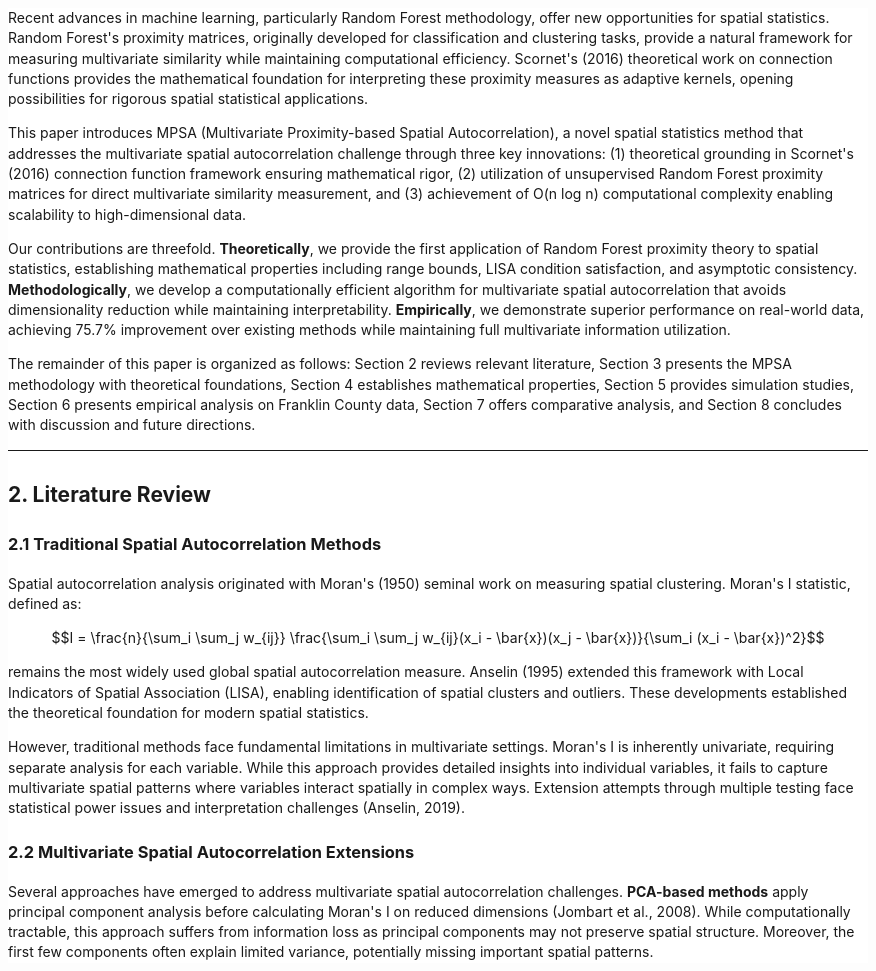 Recent advances in machine learning, particularly Random Forest methodology, offer new opportunities for spatial statistics. Random Forest's proximity matrices, originally developed for classification and clustering tasks, provide a natural framework for measuring multivariate similarity while maintaining computational efficiency. Scornet's (2016) theoretical work on connection functions provides the mathematical foundation for interpreting these proximity measures as adaptive kernels, opening possibilities for rigorous spatial statistical applications.

This paper introduces MPSA (Multivariate Proximity-based Spatial Autocorrelation), a novel spatial statistics method that addresses the multivariate spatial autocorrelation challenge through three key innovations: (1) theoretical grounding in Scornet's (2016) connection function framework ensuring mathematical rigor, (2) utilization of unsupervised Random Forest proximity matrices for direct multivariate similarity measurement, and (3) achievement of O(n log n) computational complexity enabling scalability to high-dimensional data.

Our contributions are threefold. **Theoretically**, we provide the first application of Random Forest proximity theory to spatial statistics, establishing mathematical properties including range bounds, LISA condition satisfaction, and asymptotic consistency. **Methodologically**, we develop a computationally efficient algorithm for multivariate spatial autocorrelation that avoids dimensionality reduction while maintaining interpretability. **Empirically**, we demonstrate superior performance on real-world data, achieving 75.7% improvement over existing methods while maintaining full multivariate information utilization.

The remainder of this paper is organized as follows: Section 2 reviews relevant literature, Section 3 presents the MPSA methodology with theoretical foundations, Section 4 establishes mathematical properties, Section 5 provides simulation studies, Section 6 presents empirical analysis on Franklin County data, Section 7 offers comparative analysis, and Section 8 concludes with discussion and future directions.

---

## 2. Literature Review

### 2.1 Traditional Spatial Autocorrelation Methods

Spatial autocorrelation analysis originated with Moran's (1950) seminal work on measuring spatial clustering. Moran's I statistic, defined as:

$$I = \frac{n}{\sum_i \sum_j w_{ij}} \frac{\sum_i \sum_j w_{ij}(x_i - \bar{x})(x_j - \bar{x})}{\sum_i (x_i - \bar{x})^2}$$

remains the most widely used global spatial autocorrelation measure. Anselin (1995) extended this framework with Local Indicators of Spatial Association (LISA), enabling identification of spatial clusters and outliers. These developments established the theoretical foundation for modern spatial statistics.

However, traditional methods face fundamental limitations in multivariate settings. Moran's I is inherently univariate, requiring separate analysis for each variable. While this approach provides detailed insights into individual variables, it fails to capture multivariate spatial patterns where variables interact spatially in complex ways. Extension attempts through multiple testing face statistical power issues and interpretation challenges (Anselin, 2019).

### 2.2 Multivariate Spatial Autocorrelation Extensions

Several approaches have emerged to address multivariate spatial autocorrelation challenges. **PCA-based methods** apply principal component analysis before calculating Moran's I on reduced dimensions (Jombart et al., 2008). While computationally tractable, this approach suffers from information loss as principal components may not preserve spatial structure. Moreover, the first few components often explain limited variance, potentially missing important spatial patterns.
